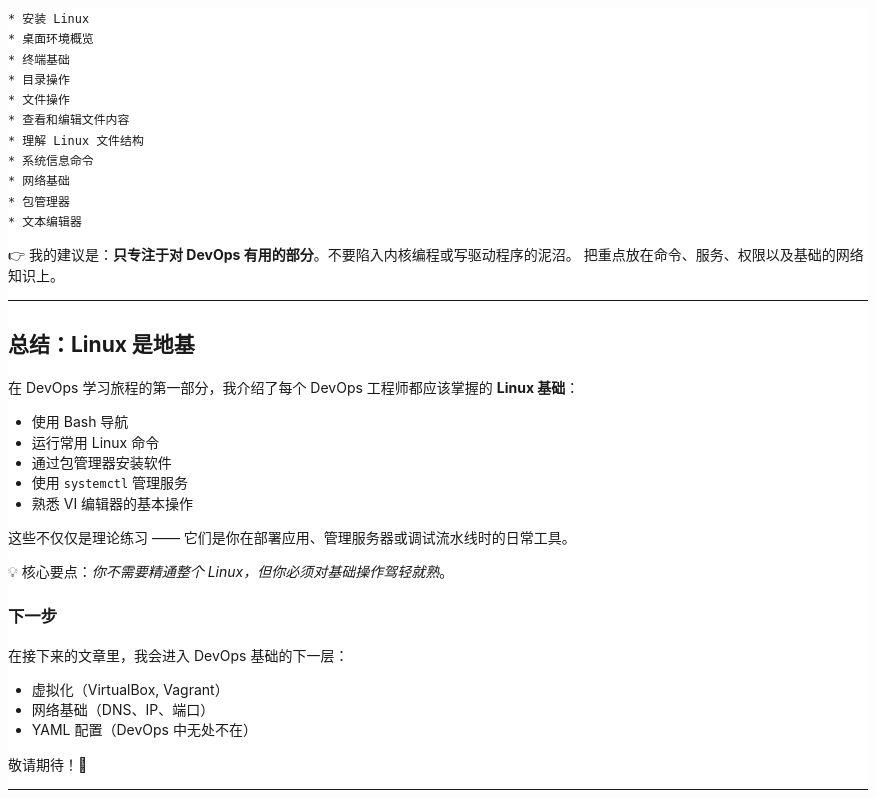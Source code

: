     * 安装 Linux
    * 桌面环境概览
    * 终端基础
    * 目录操作
    * 文件操作
    * 查看和编辑文件内容
    * 理解 Linux 文件结构
    * 系统信息命令
    * 网络基础
    * 包管理器
    * 文本编辑器

👉 我的建议是：**只专注于对 DevOps 有用的部分**。不要陷入内核编程或写驱动程序的泥沼。
把重点放在命令、服务、权限以及基础的网络知识上。

---

## 总结：Linux 是地基

在 DevOps 学习旅程的第一部分，我介绍了每个 DevOps 工程师都应该掌握的 **Linux 基础**：

* 使用 Bash 导航
* 运行常用 Linux 命令
* 通过包管理器安装软件
* 使用 `systemctl` 管理服务
* 熟悉 VI 编辑器的基本操作

这些不仅仅是理论练习 —— 它们是你在部署应用、管理服务器或调试流水线时的日常工具。

💡 核心要点：*你不需要精通整个 Linux，但你必须对基础操作驾轻就熟*。

### 下一步

在接下来的文章里，我会进入 DevOps 基础的下一层：

* 虚拟化（VirtualBox, Vagrant）
* 网络基础（DNS、IP、端口）
* YAML 配置（DevOps 中无处不在）

敬请期待！🚀

---